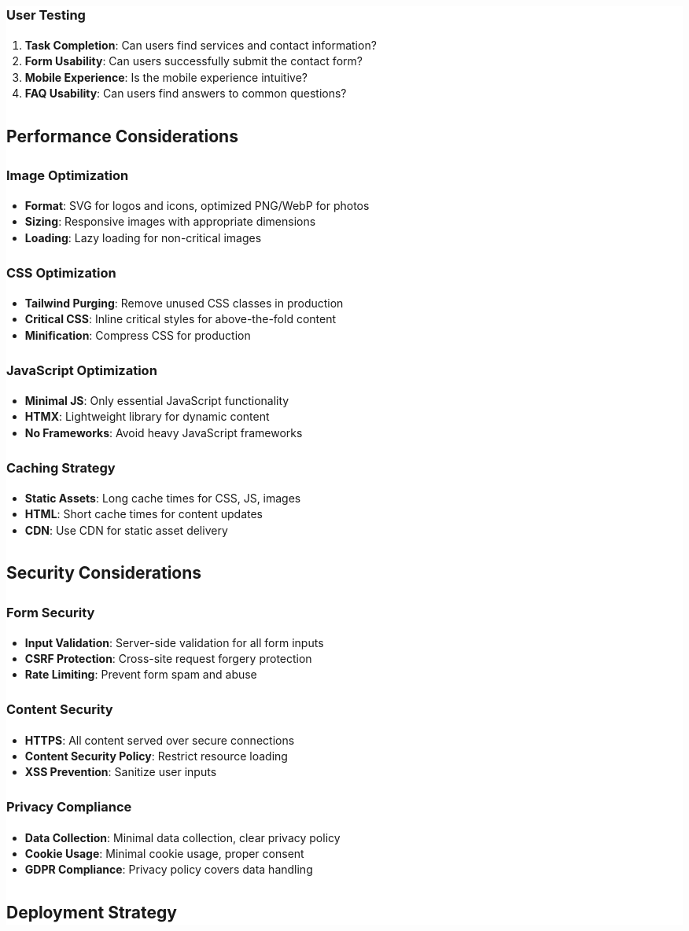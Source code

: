 ### User Testing
1. **Task Completion**: Can users find services and contact information?
2. **Form Usability**: Can users successfully submit the contact form?
3. **Mobile Experience**: Is the mobile experience intuitive?
4. **FAQ Usability**: Can users find answers to common questions?

## Performance Considerations

### Image Optimization
- **Format**: SVG for logos and icons, optimized PNG/WebP for photos
- **Sizing**: Responsive images with appropriate dimensions
- **Loading**: Lazy loading for non-critical images

### CSS Optimization
- **Tailwind Purging**: Remove unused CSS classes in production
- **Critical CSS**: Inline critical styles for above-the-fold content
- **Minification**: Compress CSS for production

### JavaScript Optimization
- **Minimal JS**: Only essential JavaScript functionality
- **HTMX**: Lightweight library for dynamic content
- **No Frameworks**: Avoid heavy JavaScript frameworks

### Caching Strategy
- **Static Assets**: Long cache times for CSS, JS, images
- **HTML**: Short cache times for content updates
- **CDN**: Use CDN for static asset delivery

## Security Considerations

### Form Security
- **Input Validation**: Server-side validation for all form inputs
- **CSRF Protection**: Cross-site request forgery protection
- **Rate Limiting**: Prevent form spam and abuse

### Content Security
- **HTTPS**: All content served over secure connections
- **Content Security Policy**: Restrict resource loading
- **XSS Prevention**: Sanitize user inputs

### Privacy Compliance
- **Data Collection**: Minimal data collection, clear privacy policy
- **Cookie Usage**: Minimal cookie usage, proper consent
- **GDPR Compliance**: Privacy policy covers data handling

## Deployment Strategy
